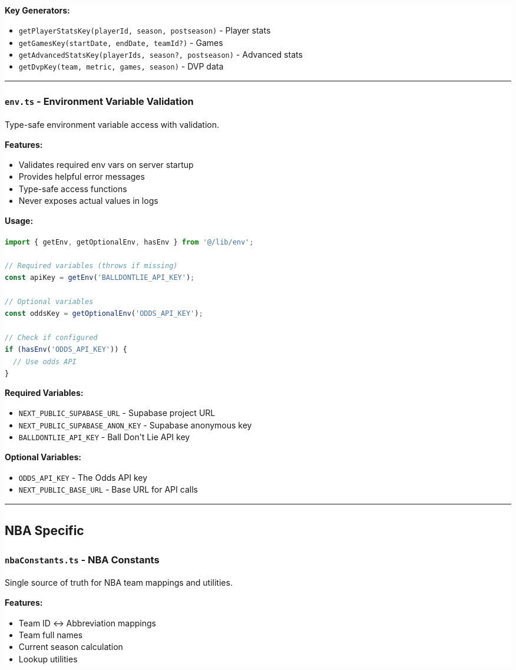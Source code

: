 **Key Generators:**
- `getPlayerStatsKey(playerId, season, postseason)` - Player stats
- `getGamesKey(startDate, endDate, teamId?)` - Games
- `getAdvancedStatsKey(playerIds, season?, postseason)` - Advanced stats
- `getDvpKey(team, metric, games, season)` - DVP data

---

### `env.ts` - Environment Variable Validation

Type-safe environment variable access with validation.

**Features:**
- Validates required env vars on server startup
- Provides helpful error messages
- Type-safe access functions
- Never exposes actual values in logs

**Usage:**
```typescript
import { getEnv, getOptionalEnv, hasEnv } from '@/lib/env';

// Required variables (throws if missing)
const apiKey = getEnv('BALLDONTLIE_API_KEY');

// Optional variables
const oddsKey = getOptionalEnv('ODDS_API_KEY');

// Check if configured
if (hasEnv('ODDS_API_KEY')) {
  // Use odds API
}
```

**Required Variables:**
- `NEXT_PUBLIC_SUPABASE_URL` - Supabase project URL
- `NEXT_PUBLIC_SUPABASE_ANON_KEY` - Supabase anonymous key
- `BALLDONTLIE_API_KEY` - Ball Don't Lie API key

**Optional Variables:**
- `ODDS_API_KEY` - The Odds API key
- `NEXT_PUBLIC_BASE_URL` - Base URL for API calls

---

## NBA Specific

### `nbaConstants.ts` - NBA Constants

Single source of truth for NBA team mappings and utilities.

**Features:**
- Team ID ↔ Abbreviation mappings
- Team full names
- Current season calculation
- Lookup utilities
